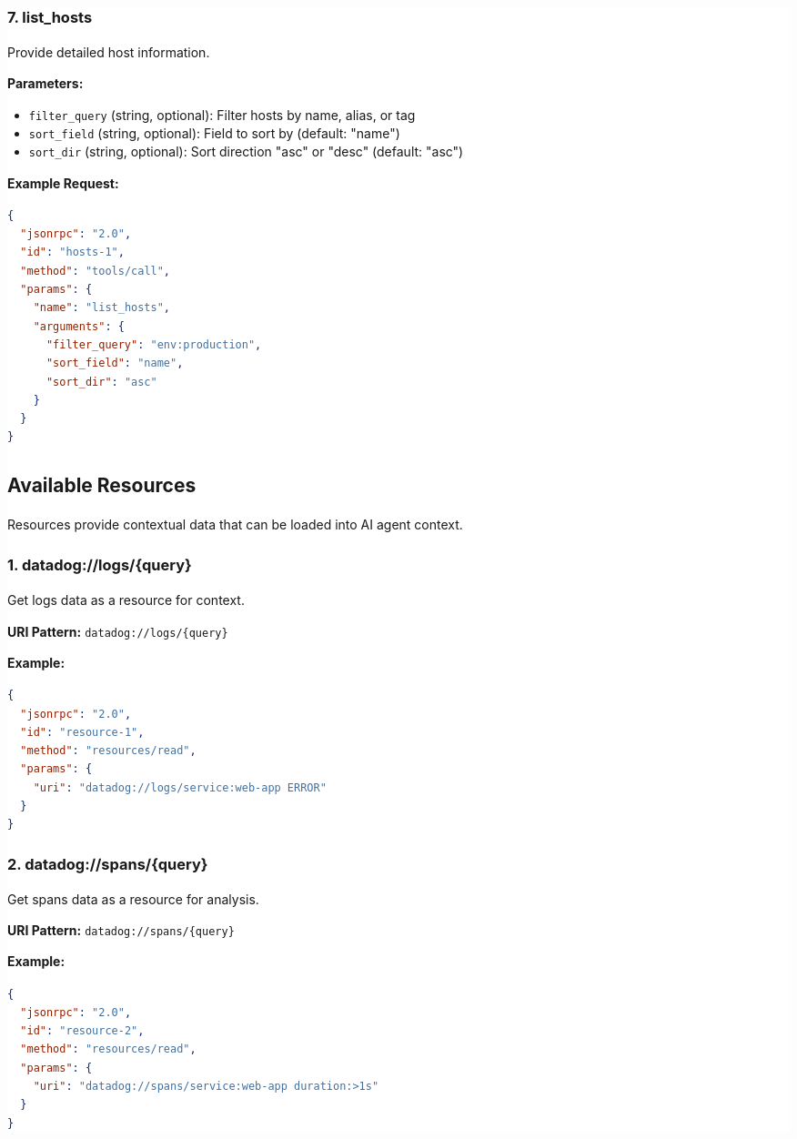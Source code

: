 ### 7. list_hosts

Provide detailed host information.

**Parameters:**
- `filter_query` (string, optional): Filter hosts by name, alias, or tag
- `sort_field` (string, optional): Field to sort by (default: "name")
- `sort_dir` (string, optional): Sort direction "asc" or "desc" (default: "asc")

**Example Request:**
```json
{
  "jsonrpc": "2.0",
  "id": "hosts-1",
  "method": "tools/call",
  "params": {
    "name": "list_hosts",
    "arguments": {
      "filter_query": "env:production",
      "sort_field": "name",
      "sort_dir": "asc"
    }
  }
}
```

## Available Resources

Resources provide contextual data that can be loaded into AI agent context.

### 1. datadog://logs/{query}

Get logs data as a resource for context.

**URI Pattern:** `datadog://logs/{query}`

**Example:**
```json
{
  "jsonrpc": "2.0",
  "id": "resource-1",
  "method": "resources/read",
  "params": {
    "uri": "datadog://logs/service:web-app ERROR"
  }
}
```

### 2. datadog://spans/{query}

Get spans data as a resource for analysis.

**URI Pattern:** `datadog://spans/{query}`

**Example:**
```json
{
  "jsonrpc": "2.0",
  "id": "resource-2",
  "method": "resources/read",
  "params": {
    "uri": "datadog://spans/service:web-app duration:>1s"
  }
}
```
